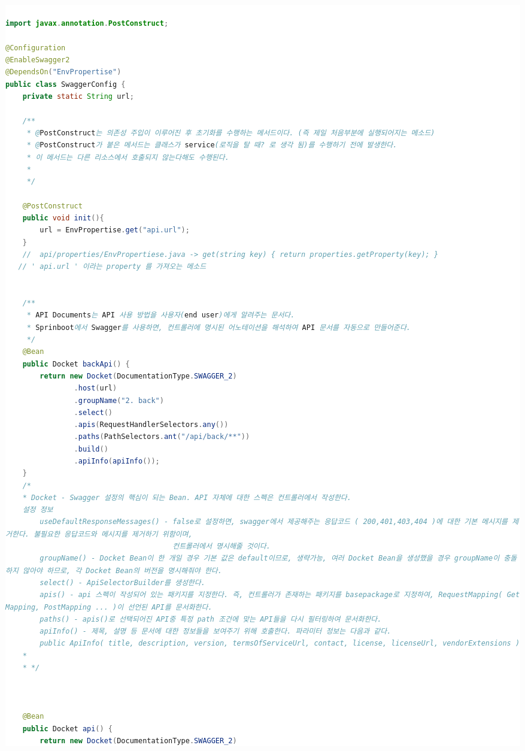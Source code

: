 ```java

import javax.annotation.PostConstruct;

@Configuration
@EnableSwagger2
@DependsOn("EnvPropertise")
public class SwaggerConfig {
    private static String url;

    /**
     * @PostConstruct는 의존성 주입이 이루어진 후 초기화를 수행하는 메서드이다. (즉 제일 처음부분에 실행되어지는 메소드)
     * @PostConstruct가 붙은 메서드는 클래스가 service(로직을 탈 때? 로 생각 됨)를 수행하기 전에 발생한다.
     * 이 메서드는 다른 리소스에서 호출되지 않는다해도 수행된다.
     *
     */

    @PostConstruct
    public void init(){
        url = EnvPropertise.get("api.url");
    }
    // 	api/properties/EnvPropertiese.java -> get(string key) { return properties.getProperty(key); }
   // ' api.url ' 이라는 property 를 가져오는 메소드


    /**
     * API Documents는 API 사용 방법을 사용자(end user)에게 알려주는 문서다.
     * Sprinboot에서 Swagger를 사용하면, 컨트롤러에 명시된 어노테이션을 해석하여 API 문서를 자동으로 만들어준다.
     */
    @Bean
    public Docket backApi() {
        return new Docket(DocumentationType.SWAGGER_2)
                .host(url)
                .groupName("2. back")
                .select()
                .apis(RequestHandlerSelectors.any())
                .paths(PathSelectors.ant("/api/back/**"))
                .build()
                .apiInfo(apiInfo());
    }
    /*
    * Docket - Swagger 설정의 핵심이 되는 Bean. API 자체에 대한 스펙은 컨트롤러에서 작성한다.
    설정 정보
        useDefaultResponseMessages() - false로 설정하면, swagger에서 제공해주는 응답코드 ( 200,401,403,404 )에 대한 기본 메시지를 제거한다. 불필요한 응답코드와 메시지를 제거하기 위함이며,
                                       컨트롤러에서 명시해줄 것이다.
        groupName() - Docket Bean이 한 개일 경우 기본 값은 default이므로, 생략가능, 여러 Docket Bean을 생성했을 경우 groupName이 충돌하지 않아야 하므로, 각 Docket Bean의 버전을 명시해줘야 한다.
        select() - ApiSelectorBuilder를 생성한다.
        apis() - api 스펙이 작성되어 있는 패키지를 지정한다. 즉, 컨트롤러가 존재하는 패키지를 basepackage로 지정하여, RequestMapping( GetMapping, PostMapping ... )이 선언된 API를 문서화한다.
        paths() - apis()로 선택되어진 API중 특정 path 조건에 맞는 API들을 다시 필터링하여 문서화한다.
        apiInfo() - 제목, 설명 등 문서에 대한 정보들을 보여주기 위해 호출한다. 파라미터 정보는 다음과 같다.
        public ApiInfo( title, description, version, termsOfServiceUrl, contact, license, licenseUrl, vendorExtensions )
    *
    * */



    @Bean
    public Docket api() {
        return new Docket(DocumentationType.SWAGGER_2)
```